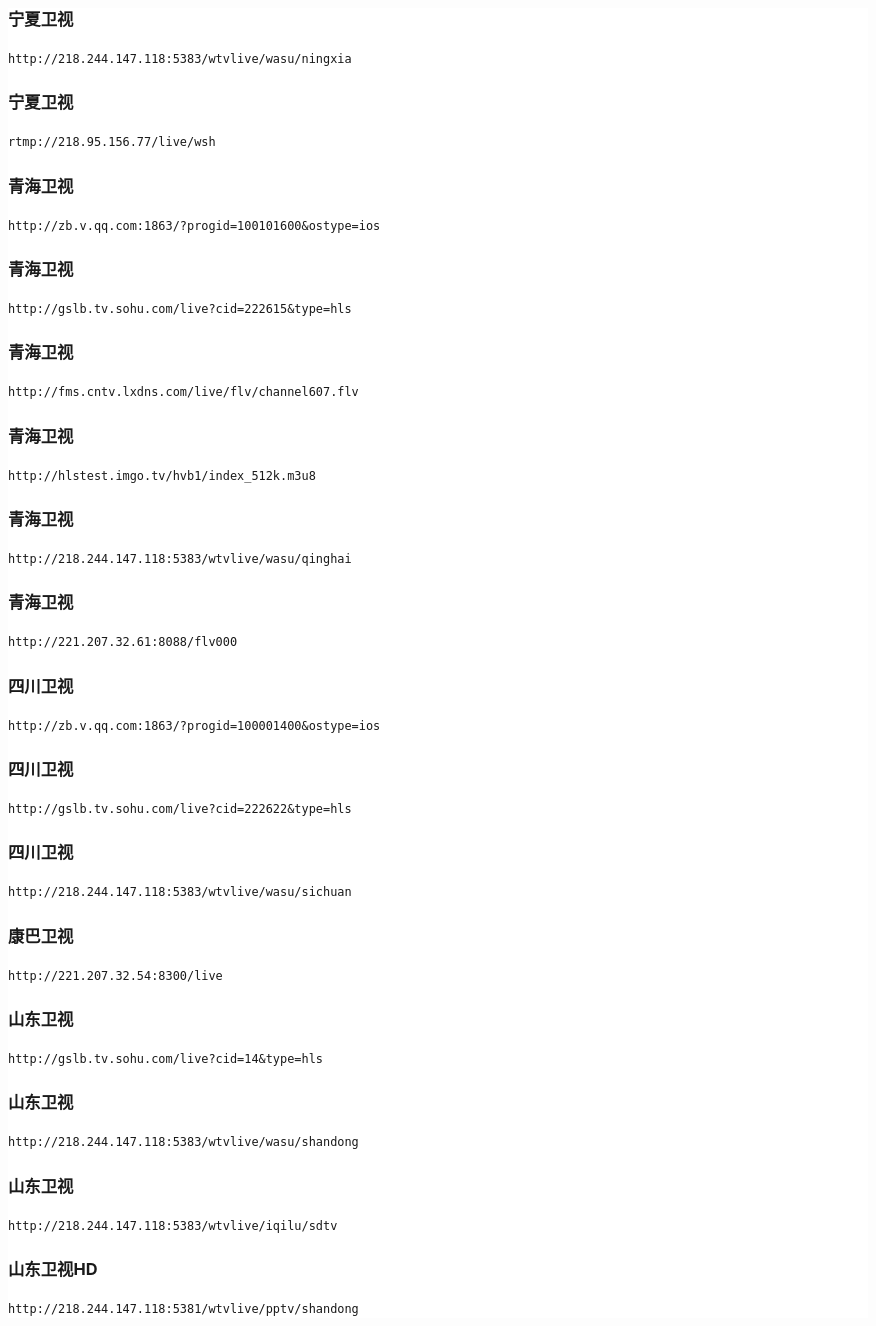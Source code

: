 ### 宁夏卫视
	http://218.244.147.118:5383/wtvlive/wasu/ningxia

### 宁夏卫视
	rtmp://218.95.156.77/live/wsh

### 青海卫视
	http://zb.v.qq.com:1863/?progid=100101600&ostype=ios

### 青海卫视
	http://gslb.tv.sohu.com/live?cid=222615&type=hls

### 青海卫视
	http://fms.cntv.lxdns.com/live/flv/channel607.flv

### 青海卫视
	http://hlstest.imgo.tv/hvb1/index_512k.m3u8

### 青海卫视
	http://218.244.147.118:5383/wtvlive/wasu/qinghai

### 青海卫视
	http://221.207.32.61:8088/flv000

### 四川卫视
	http://zb.v.qq.com:1863/?progid=100001400&ostype=ios

### 四川卫视
	http://gslb.tv.sohu.com/live?cid=222622&type=hls

### 四川卫视
	http://218.244.147.118:5383/wtvlive/wasu/sichuan

### 康巴卫视
	http://221.207.32.54:8300/live

### 山东卫视
	http://gslb.tv.sohu.com/live?cid=14&type=hls

### 山东卫视
	http://218.244.147.118:5383/wtvlive/wasu/shandong

### 山东卫视
	http://218.244.147.118:5383/wtvlive/iqilu/sdtv

### 山东卫视HD
	http://218.244.147.118:5381/wtvlive/pptv/shandong
